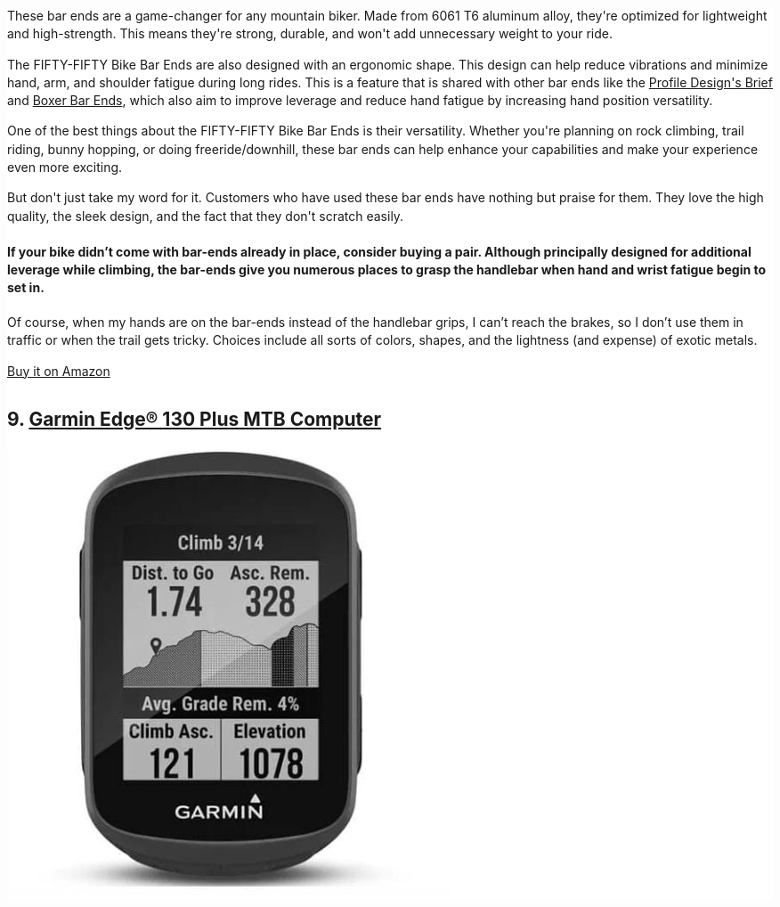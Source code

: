 These bar ends are a game-changer for any mountain biker. Made from 6061 T6 aluminum alloy, they're optimized for lightweight and high-strength. This means they're strong, durable, and won't add unnecessary weight to your ride.

The FIFTY-FIFTY Bike Bar Ends are also designed with an ergonomic shape. This design can help reduce vibrations and minimize hand, arm, and shoulder fatigue during long rides. This is a feature that is shared with other bar ends like the [Profile Design's Brief](https://amzn.to/3uyzntQ) and [Boxer Bar Ends](https://amzn.to/3usGwvR), which also aim to improve leverage and reduce hand fatigue by increasing hand position versatility.

One of the best things about the FIFTY-FIFTY Bike Bar Ends is their versatility. Whether you're planning on rock climbing, trail riding, bunny hopping, or doing freeride/downhill, these bar ends can help enhance your capabilities and make your experience even more exciting.

But don't just take my word for it. Customers who have used these bar ends have nothing but praise for them. They love the high quality, the sleek design, and the fact that they don't scratch easily.

#### If your bike didn’t come with bar-ends already in place, consider buying a pair. Although principally designed for additional leverage while climbing, the bar-ends give you numerous places to grasp the handlebar when hand and wrist fatigue begin to set in.  
  
Of course, when my hands are on the bar-ends instead of the handlebar grips, I can’t reach the brakes, so I don’t use them in traffic or when the trail gets tricky. Choices include all sorts of colors, shapes, and the lightness (and expense) of exotic metals.

[Buy it on Amazon](https://amzn.to/47pWkho)

## 9\. [Garmin Edge® 130 Plus MTB Computer](#)

![a bike computer is one of the most essential accessories for mountain bikers](images/a-bike-computer-is-one-of-the-most-essential-accessories-for-mountain-bikers.jpg)
